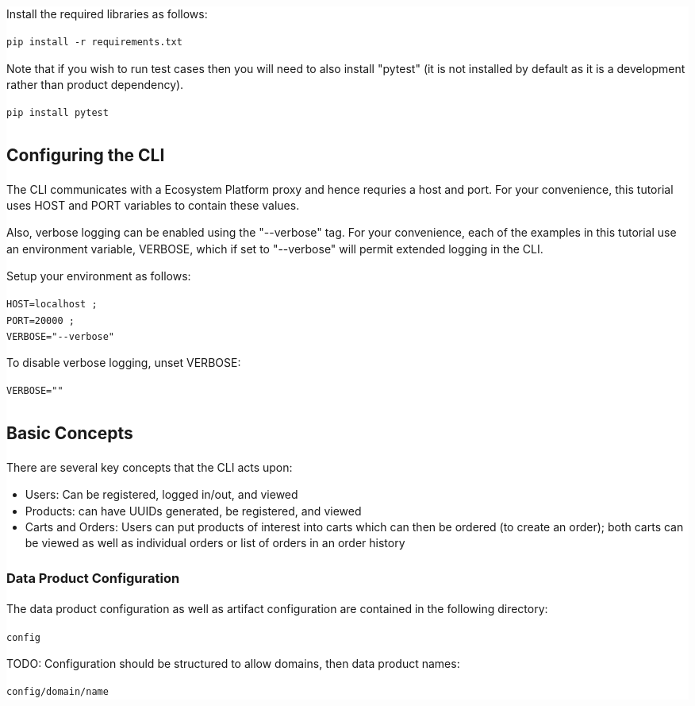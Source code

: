 Install the required libraries as follows:
~~~~
pip install -r requirements.txt
~~~~

Note that if you wish to run test cases then you will need
to also install "pytest" (it is not installed by default as
it is a development rather than product dependency).
~~~~
pip install pytest
~~~~

## Configuring the CLI

The CLI communicates with a Ecosystem Platform proxy
and hence requries a host and port. For your convenience,
this tutorial uses HOST and PORT variables to contain
these values.

Also, verbose logging can be enabled using the "--verbose" tag.
For your convenience, each of the examples in this tutorial
use an environment variable, VERBOSE, which if set to
"--verbose" will permit extended logging in the CLI.

Setup your environment as follows:
~~~~
HOST=localhost ;
PORT=20000 ;
VERBOSE="--verbose"
~~~~

To disable verbose logging, unset VERBOSE:
~~~~
VERBOSE=""
~~~~

## Basic Concepts

There are several key concepts that the CLI acts upon:
- Users: Can be registered, logged in/out, and viewed
- Products: can have UUIDs generated, be registered, and viewed
- Carts and Orders: Users can put products of interest into
carts which can then be ordered (to create an order); both carts can be
viewed as well as individual orders or list of orders in an order
history

### Data Product Configuration

The data product configuration as well as artifact
configuration are contained in the following directory:
~~~~
config
~~~~

TODO: Configuration should be structured to allow
domains, then data product names:
~~~~
config/domain/name
~~~~
